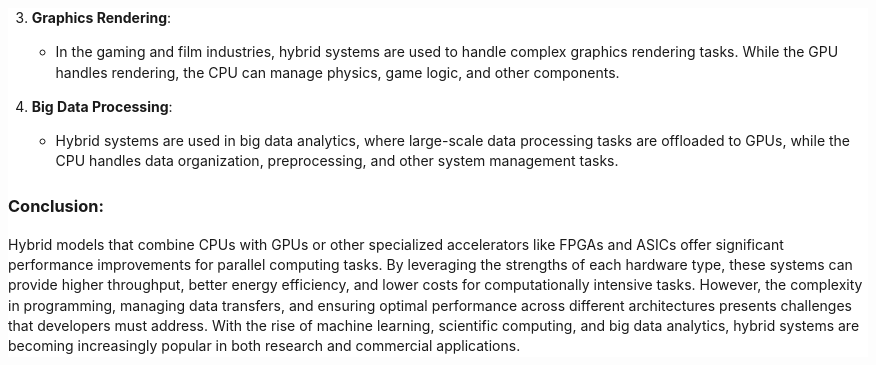 3. **Graphics Rendering**:
   - In the gaming and film industries, hybrid systems are used to handle complex graphics rendering tasks. While the GPU handles rendering, the CPU can manage physics, game logic, and other components.

4. **Big Data Processing**:
   - Hybrid systems are used in big data analytics, where large-scale data processing tasks are offloaded to GPUs, while the CPU handles data organization, preprocessing, and other system management tasks.

### Conclusion:
Hybrid models that combine CPUs with GPUs or other specialized accelerators like FPGAs and ASICs offer significant performance improvements for parallel computing tasks. By leveraging the strengths of each hardware type, these systems can provide higher throughput, better energy efficiency, and lower costs for computationally intensive tasks. However, the complexity in programming, managing data transfers, and ensuring optimal performance across different architectures presents challenges that developers must address. With the rise of machine learning, scientific computing, and big data analytics, hybrid systems are becoming increasingly popular in both research and commercial applications.
